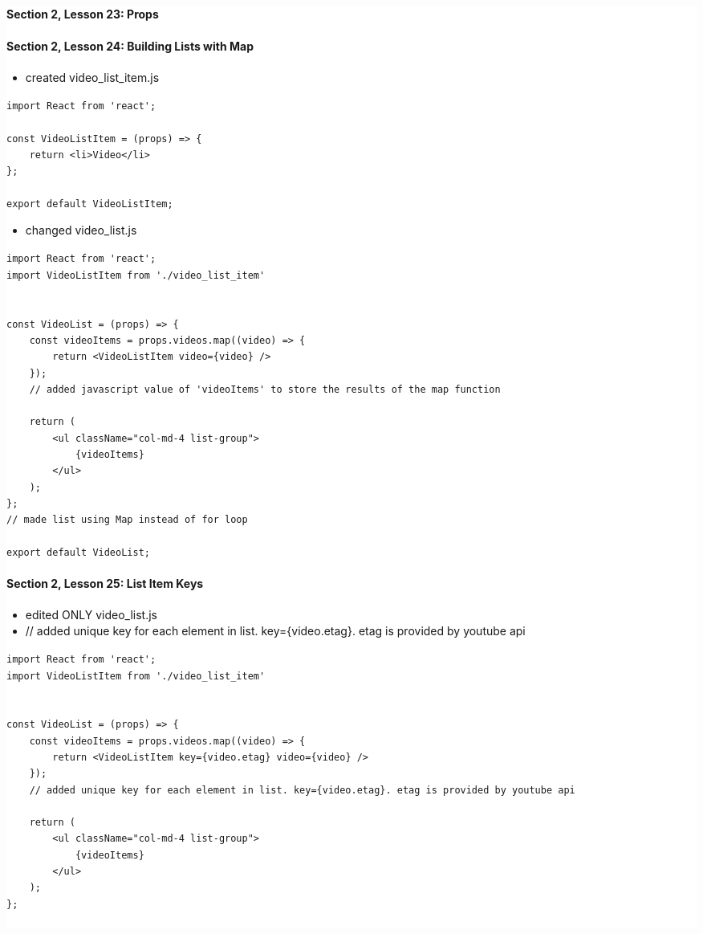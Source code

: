 #### Section 2, Lesson 23: Props


````

````

#### Section 2, Lesson 24: Building Lists with Map
- created video_list_item.js

````
import React from 'react';

const VideoListItem = (props) => {
	return <li>Video</li>
};

export default VideoListItem;
````

- changed video_list.js
````
import React from 'react';
import VideoListItem from './video_list_item'


const VideoList = (props) => {
	const videoItems = props.videos.map((video) => {
		return <VideoListItem video={video} />
	});
	// added javascript value of 'videoItems' to store the results of the map function

	return (
		<ul className="col-md-4 list-group">
			{videoItems}
		</ul>
	);
};
// made list using Map instead of for loop

export default VideoList;

````
#### Section 2, Lesson 25: List Item Keys
- edited ONLY video_list.js
- // added unique key for each element in list. key={video.etag}. etag is provided by youtube api

````
import React from 'react';
import VideoListItem from './video_list_item'


const VideoList = (props) => {
	const videoItems = props.videos.map((video) => {
		return <VideoListItem key={video.etag} video={video} />
	});
	// added unique key for each element in list. key={video.etag}. etag is provided by youtube api

	return (
		<ul className="col-md-4 list-group">
			{videoItems}
		</ul>
	);
};


````